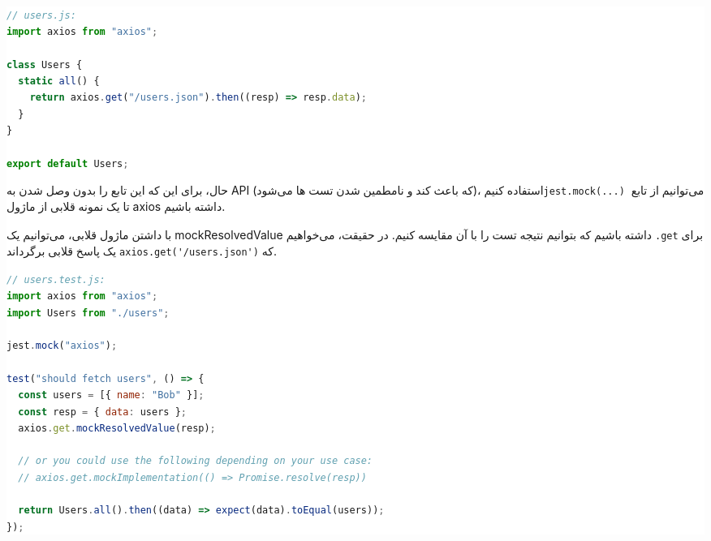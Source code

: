 <div dir="ltr">

```javascript
// users.js:
import axios from "axios";

class Users {
  static all() {
    return axios.get("/users.json").then((resp) => resp.data);
  }
}

export default Users;
```

</div>

حال، برای این که این تابع را بدون وصل شدن به API
(که باعث کند و نامطمین شدن تست ها می‌شود)،
می‌توانیم از تابع
<span dir = "ltr">
`jest.mock(...)`
</span>
استفاده کنیم تا یک نمونه قلابی از ماژول axios داشته باشیم.

با داشتن ماژول قلابی، می‌توانیم یک mockResolvedValue برای
<span dir = "ltr"> `.get`</span>
داشته باشیم که بتوانیم نتیجه تست را با آن مقایسه کنیم.
در حقیقت، می‌خواهیم که
<span dir = "ltr"> `axios.get('/users.json')`</span>
یک پاسخ قلابی برگرداند.

<div dir="ltr">

```javascript
// users.test.js:
import axios from "axios";
import Users from "./users";

jest.mock("axios");

test("should fetch users", () => {
  const users = [{ name: "Bob" }];
  const resp = { data: users };
  axios.get.mockResolvedValue(resp);

  // or you could use the following depending on your use case:
  // axios.get.mockImplementation(() => Promise.resolve(resp))

  return Users.all().then((data) => expect(data).toEqual(users));
});
```

</div>
    